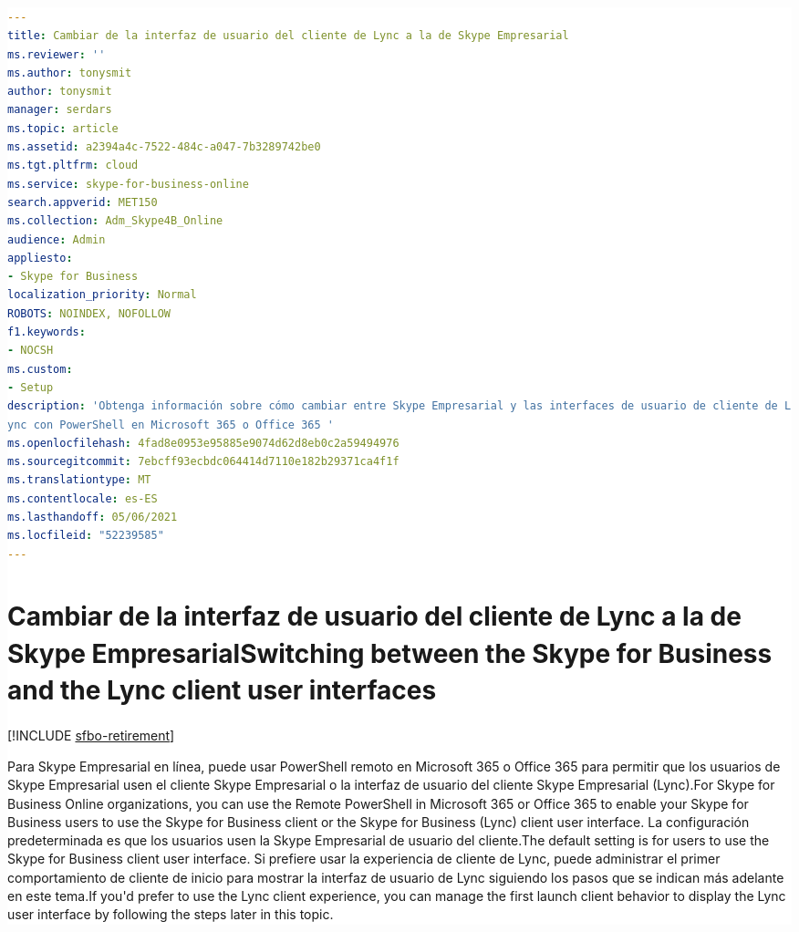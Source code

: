 ```yaml
---
title: Cambiar de la interfaz de usuario del cliente de Lync a la de Skype Empresarial
ms.reviewer: ''
ms.author: tonysmit
author: tonysmit
manager: serdars
ms.topic: article
ms.assetid: a2394a4c-7522-484c-a047-7b3289742be0
ms.tgt.pltfrm: cloud
ms.service: skype-for-business-online
search.appverid: MET150
ms.collection: Adm_Skype4B_Online
audience: Admin
appliesto:
- Skype for Business
localization_priority: Normal
ROBOTS: NOINDEX, NOFOLLOW
f1.keywords:
- NOCSH
ms.custom:
- Setup
description: 'Obtenga información sobre cómo cambiar entre Skype Empresarial y las interfaces de usuario de cliente de Lync con PowerShell en Microsoft 365 o Office 365 '
ms.openlocfilehash: 4fad8e0953e95885e9074d62d8eb0c2a59494976
ms.sourcegitcommit: 7ebcff93ecbdc064414d7110e182b29371ca4f1f
ms.translationtype: MT
ms.contentlocale: es-ES
ms.lasthandoff: 05/06/2021
ms.locfileid: "52239585"
---
```

# <a name="switching-between-the-skype-for-business-and-the-lync-client-user-interfaces"></a><span data-ttu-id="7323a-103">Cambiar de la interfaz de usuario del cliente de Lync a la de Skype Empresarial</span><span class="sxs-lookup"><span data-stu-id="7323a-103">Switching between the Skype for Business and the Lync client user interfaces</span></span>

[!INCLUDE [sfbo-retirement](../../Hub/includes/sfbo-retirement.md)]

<span data-ttu-id="7323a-104">Para Skype Empresarial en línea, puede usar PowerShell remoto en Microsoft 365 o Office 365 para permitir que los usuarios de Skype Empresarial usen el cliente Skype Empresarial o la interfaz de usuario del cliente Skype Empresarial (Lync).</span><span class="sxs-lookup"><span data-stu-id="7323a-104">For Skype for Business Online organizations, you can use the Remote PowerShell in Microsoft 365 or Office 365 to enable your Skype for Business users to use the Skype for Business client or the Skype for Business (Lync) client user interface.</span></span> <span data-ttu-id="7323a-105">La configuración predeterminada es que los usuarios usen la Skype Empresarial de usuario del cliente.</span><span class="sxs-lookup"><span data-stu-id="7323a-105">The default setting is for users to use the Skype for Business client user interface.</span></span> <span data-ttu-id="7323a-106">Si prefiere usar la experiencia de cliente de Lync, puede administrar el primer comportamiento de cliente de inicio para mostrar la interfaz de usuario de Lync siguiendo los pasos que se indican más adelante en este tema.</span><span class="sxs-lookup"><span data-stu-id="7323a-106">If you'd prefer to use the Lync client experience, you can manage the first launch client behavior to display the Lync user interface by following the steps later in this topic.</span></span>
  